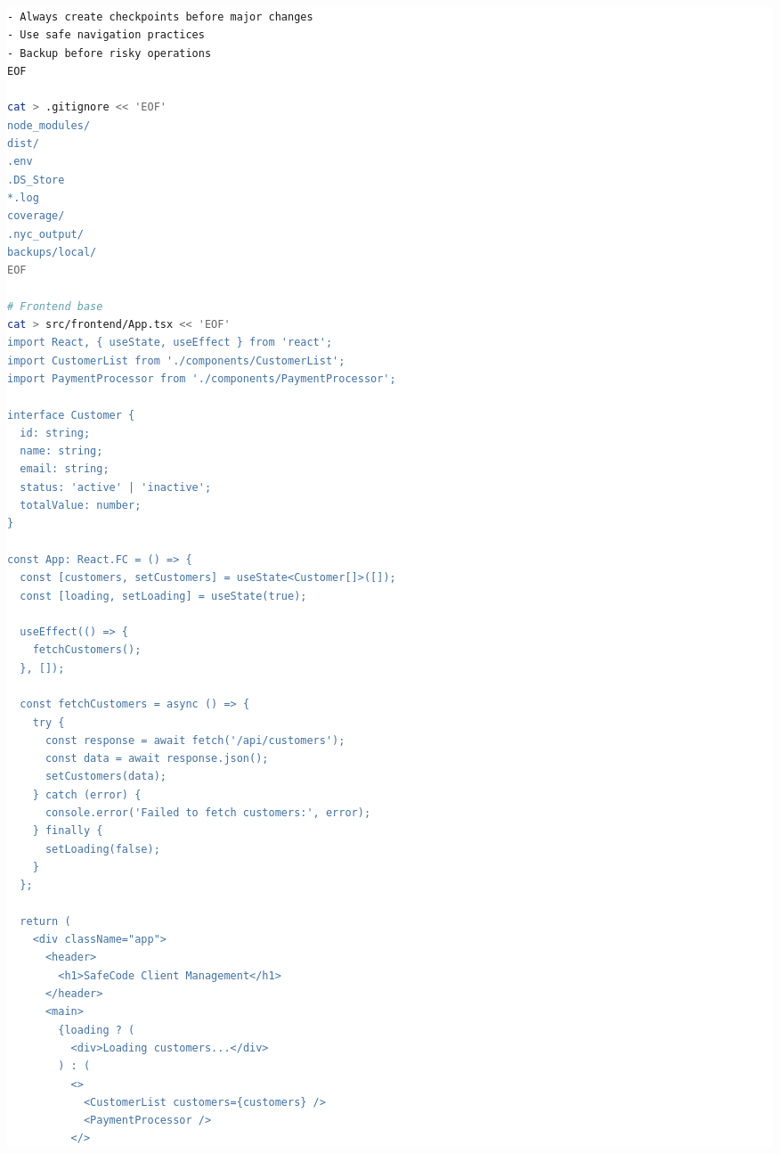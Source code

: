 ```bash
- Always create checkpoints before major changes
- Use safe navigation practices
- Backup before risky operations
EOF

cat > .gitignore << 'EOF'
node_modules/
dist/
.env
.DS_Store
*.log
coverage/
.nyc_output/
backups/local/
EOF

# Frontend base
cat > src/frontend/App.tsx << 'EOF'
import React, { useState, useEffect } from 'react';
import CustomerList from './components/CustomerList';
import PaymentProcessor from './components/PaymentProcessor';

interface Customer {
  id: string;
  name: string;
  email: string;
  status: 'active' | 'inactive';
  totalValue: number;
}

const App: React.FC = () => {
  const [customers, setCustomers] = useState<Customer[]>([]);
  const [loading, setLoading] = useState(true);

  useEffect(() => {
    fetchCustomers();
  }, []);

  const fetchCustomers = async () => {
    try {
      const response = await fetch('/api/customers');
      const data = await response.json();
      setCustomers(data);
    } catch (error) {
      console.error('Failed to fetch customers:', error);
    } finally {
      setLoading(false);
    }
  };

  return (
    <div className="app">
      <header>
        <h1>SafeCode Client Management</h1>
      </header>
      <main>
        {loading ? (
          <div>Loading customers...</div>
        ) : (
          <>
            <CustomerList customers={customers} />
            <PaymentProcessor />
          </>
```